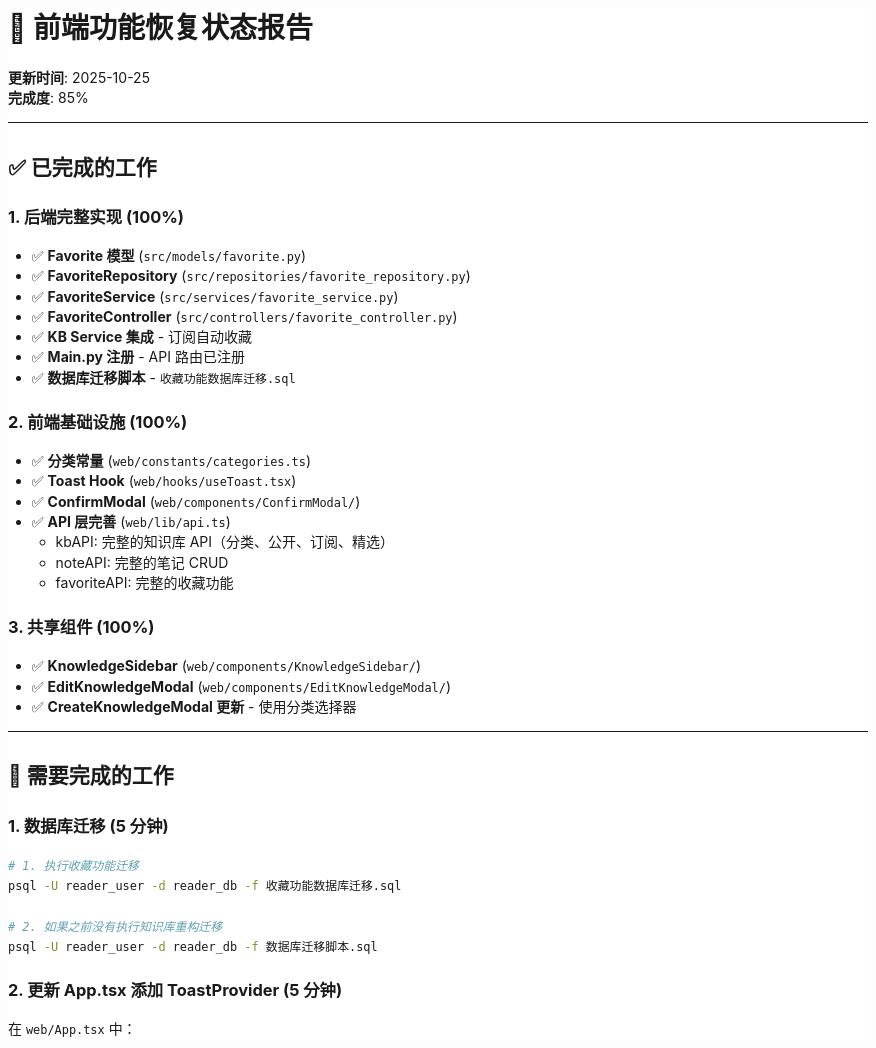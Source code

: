 # 🎉 前端功能恢复状态报告

**更新时间**: 2025-10-25  
**完成度**: 85%

---

## ✅ 已完成的工作

### 1. 后端完整实现 (100%)
- ✅ **Favorite 模型** (`src/models/favorite.py`)
- ✅ **FavoriteRepository** (`src/repositories/favorite_repository.py`)
- ✅ **FavoriteService** (`src/services/favorite_service.py`)
- ✅ **FavoriteController** (`src/controllers/favorite_controller.py`)
- ✅ **KB Service 集成** - 订阅自动收藏
- ✅ **Main.py 注册** - API 路由已注册
- ✅ **数据库迁移脚本** - `收藏功能数据库迁移.sql`

### 2. 前端基础设施 (100%)
- ✅ **分类常量** (`web/constants/categories.ts`)
- ✅ **Toast Hook** (`web/hooks/useToast.tsx`)
- ✅ **ConfirmModal** (`web/components/ConfirmModal/`)
- ✅ **API 层完善** (`web/lib/api.ts`)
  - kbAPI: 完整的知识库 API（分类、公开、订阅、精选）
  - noteAPI: 完整的笔记 CRUD
  - favoriteAPI: 完整的收藏功能

### 3. 共享组件 (100%)
- ✅ **KnowledgeSidebar** (`web/components/KnowledgeSidebar/`)
- ✅ **EditKnowledgeModal** (`web/components/EditKnowledgeModal/`)
- ✅ **CreateKnowledgeModal 更新** - 使用分类选择器

---

## 🔨 需要完成的工作

### 1. 数据库迁移 (5 分钟)
```bash
# 1. 执行收藏功能迁移
psql -U reader_user -d reader_db -f 收藏功能数据库迁移.sql

# 2. 如果之前没有执行知识库重构迁移
psql -U reader_user -d reader_db -f 数据库迁移脚本.sql
```

### 2. 更新 App.tsx 添加 ToastProvider (5 分钟)

在 `web/App.tsx` 中：
